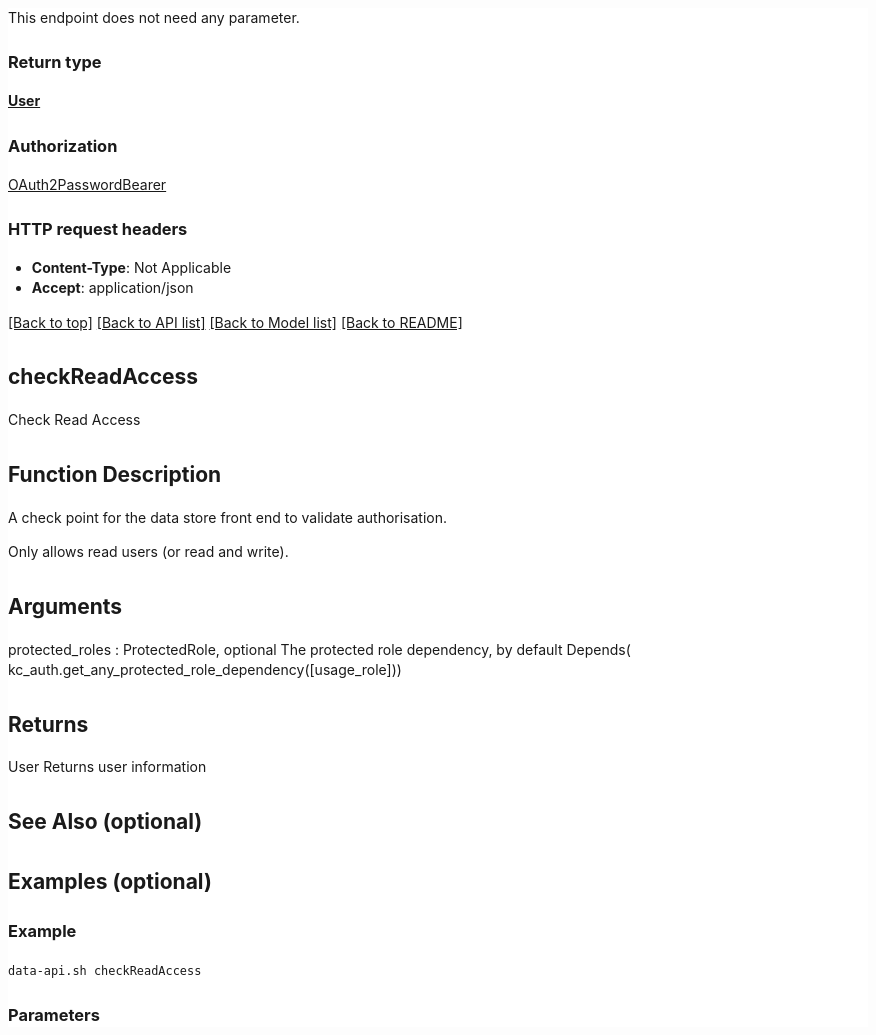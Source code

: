 This endpoint does not need any parameter.

### Return type

[**User**](User.md)

### Authorization

[OAuth2PasswordBearer](../README.md#OAuth2PasswordBearer)

### HTTP request headers

- **Content-Type**: Not Applicable
- **Accept**: application/json

[[Back to top]](#) [[Back to API list]](../README.md#documentation-for-api-endpoints) [[Back to Model list]](../README.md#documentation-for-models) [[Back to README]](../README.md)


## checkReadAccess

Check Read Access

Function Description
--------------------

A check point for the data store front end to validate authorisation.

Only allows read users (or read and write).


Arguments
----------
protected_roles : ProtectedRole, optional
    The protected role dependency, by default Depends( kc_auth.get_any_protected_role_dependency([usage_role]))

Returns
-------
User
    Returns user information


See Also (optional)
--------

Examples (optional)
--------

### Example

```bash
data-api.sh checkReadAccess
```

### Parameters
